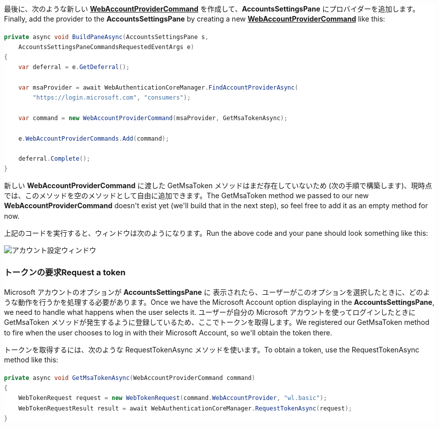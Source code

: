 <span data-ttu-id="3d042-140">最後に、次のような新しい **[WebAccountProviderCommand](https://docs.microsoft.com/uwp/api/windows.ui.applicationsettings.webaccountprovidercommand)** を作成して、**AccountsSettingsPane** にプロバイダーを追加します。</span><span class="sxs-lookup"><span data-stu-id="3d042-140">Finally, add the provider to the **AccountsSettingsPane** by creating a new **[WebAccountProviderCommand](https://docs.microsoft.com/uwp/api/windows.ui.applicationsettings.webaccountprovidercommand)** like this:</span></span> 

```csharp
private async void BuildPaneAsync(AccountsSettingsPane s,
    AccountsSettingsPaneCommandsRequestedEventArgs e)
{
    var deferral = e.GetDeferral();

    var msaProvider = await WebAuthenticationCoreManager.FindAccountProviderAsync(
        "https://login.microsoft.com", "consumers");

    var command = new WebAccountProviderCommand(msaProvider, GetMsaTokenAsync);  

    e.WebAccountProviderCommands.Add(command);

    deferral.Complete(); 
}
```

<span data-ttu-id="3d042-141">新しい **WebAccountProviderCommand** に渡した GetMsaToken メソッドはまだ存在していないため (次の手順で構築します)、現時点では、このメソッドを空のメソッドとして自由に追加できます。</span><span class="sxs-lookup"><span data-stu-id="3d042-141">The GetMsaToken method we passed to our new **WebAccountProviderCommand** doesn't exist yet (we'll build that in the next step), so feel free to add it as an empty method for now.</span></span>

<span data-ttu-id="3d042-142">上記のコードを実行すると、ウィンドウは次のようになります。</span><span class="sxs-lookup"><span data-stu-id="3d042-142">Run the above code and your pane should look something like this:</span></span> 

![アカウント設定ウィンドウ](images/tb-2.png)

### <a name="request-a-token"></a><span data-ttu-id="3d042-144">トークンの要求</span><span class="sxs-lookup"><span data-stu-id="3d042-144">Request a token</span></span>

<span data-ttu-id="3d042-145">Microsoft アカウントのオプションが **AccountsSettingsPane** に 表示されたら、ユーザーがこのオプションを選択したときに、どのような動作を行うかを処理する必要があります。</span><span class="sxs-lookup"><span data-stu-id="3d042-145">Once we have the Microsoft Account option displaying in the **AccountsSettingsPane**, we need to handle what happens when the user selects it.</span></span> <span data-ttu-id="3d042-146">ユーザーが自分の Microsoft アカウントを使ってログインしたときに GetMsaToken メソッドが発生するように登録しているため、ここでトークンを取得します。</span><span class="sxs-lookup"><span data-stu-id="3d042-146">We registered our GetMsaToken method to fire when the user chooses to log in with their Microsoft Account, so we'll obtain the token there.</span></span> 

<span data-ttu-id="3d042-147">トークンを取得するには、次のような RequestTokenAsync メソッドを使います。</span><span class="sxs-lookup"><span data-stu-id="3d042-147">To obtain a token, use the RequestTokenAsync method like this:</span></span> 

```csharp
private async void GetMsaTokenAsync(WebAccountProviderCommand command)
{
    WebTokenRequest request = new WebTokenRequest(command.WebAccountProvider, "wl.basic");
    WebTokenRequestResult result = await WebAuthenticationCoreManager.RequestTokenAsync(request);
}
```
